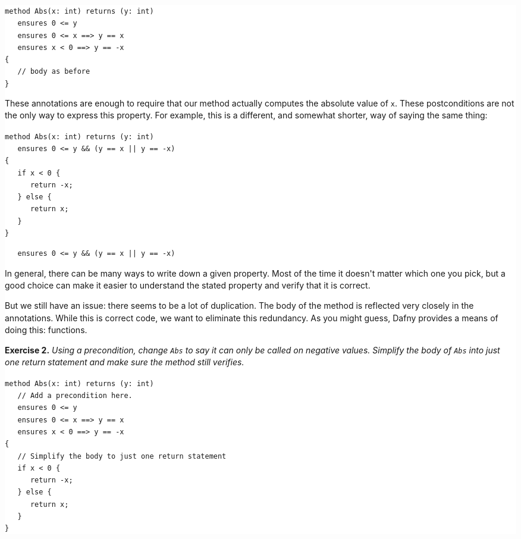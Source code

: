 ```
method Abs(x: int) returns (y: int)
   ensures 0 <= y
   ensures 0 <= x ==> y == x
   ensures x < 0 ==> y == -x
{
   // body as before
}
```

These annotations are enough to require that our method
actually computes the absolute value of `x`. These postconditions are
not the only way to express this property. For example, this is a different,
and somewhat shorter, way of saying the same thing:

``` {.editonly}
method Abs(x: int) returns (y: int)
   ensures 0 <= y && (y == x || y == -x)
{
   if x < 0 {
      return -x;
   } else {
      return x;
   }
}
```

```
   ensures 0 <= y && (y == x || y == -x)
```

In general, there can be many ways to write down a given property. Most of the
time it doesn't matter which one you pick, but a good choice can make it easier
to understand the stated property and verify that it is correct.


But we still have an issue: there seems to be a lot of duplication. The body of the method
is reflected very closely in the annotations. While this is correct code, we
want to eliminate this redundancy. As you might guess, Dafny provides a means
of doing this: functions.

**Exercise 2.**
  *Using a precondition, change `Abs` to say it can only be called on
  negative values. Simplify the body of `Abs` into just one return
  statement and make sure the method still verifies.*

``` {.editonly}
method Abs(x: int) returns (y: int)
   // Add a precondition here.
   ensures 0 <= y
   ensures 0 <= x ==> y == x
   ensures x < 0 ==> y == -x
{
   // Simplify the body to just one return statement
   if x < 0 {
      return -x;
   } else {
      return x;
   }
}
```
